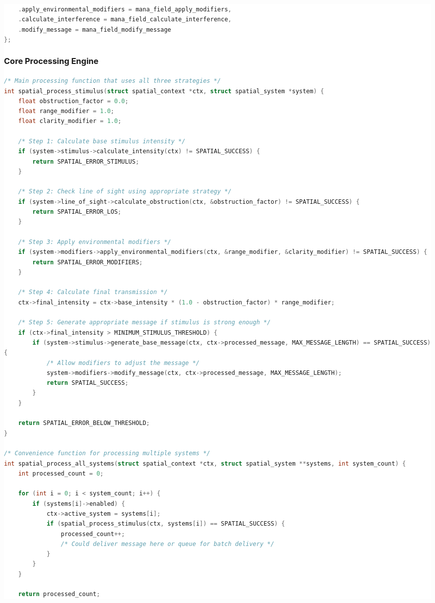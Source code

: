 ```c
    .apply_environmental_modifiers = mana_field_apply_modifiers,
    .calculate_interference = mana_field_calculate_interference,
    .modify_message = mana_field_modify_message
};
```

### **Core Processing Engine**
```c
/* Main processing function that uses all three strategies */
int spatial_process_stimulus(struct spatial_context *ctx, struct spatial_system *system) {
    float obstruction_factor = 0.0;
    float range_modifier = 1.0;
    float clarity_modifier = 1.0;
    
    /* Step 1: Calculate base stimulus intensity */
    if (system->stimulus->calculate_intensity(ctx) != SPATIAL_SUCCESS) {
        return SPATIAL_ERROR_STIMULUS;
    }
    
    /* Step 2: Check line of sight using appropriate strategy */
    if (system->line_of_sight->calculate_obstruction(ctx, &obstruction_factor) != SPATIAL_SUCCESS) {
        return SPATIAL_ERROR_LOS;
    }
    
    /* Step 3: Apply environmental modifiers */
    if (system->modifiers->apply_environmental_modifiers(ctx, &range_modifier, &clarity_modifier) != SPATIAL_SUCCESS) {
        return SPATIAL_ERROR_MODIFIERS;
    }
    
    /* Step 4: Calculate final transmission */
    ctx->final_intensity = ctx->base_intensity * (1.0 - obstruction_factor) * range_modifier;
    
    /* Step 5: Generate appropriate message if stimulus is strong enough */
    if (ctx->final_intensity > MINIMUM_STIMULUS_THRESHOLD) {
        if (system->stimulus->generate_base_message(ctx, ctx->processed_message, MAX_MESSAGE_LENGTH) == SPATIAL_SUCCESS) {
            /* Allow modifiers to adjust the message */
            system->modifiers->modify_message(ctx, ctx->processed_message, MAX_MESSAGE_LENGTH);
            return SPATIAL_SUCCESS;
        }
    }
    
    return SPATIAL_ERROR_BELOW_THRESHOLD;
}

/* Convenience function for processing multiple systems */
int spatial_process_all_systems(struct spatial_context *ctx, struct spatial_system **systems, int system_count) {
    int processed_count = 0;
    
    for (int i = 0; i < system_count; i++) {
        if (systems[i]->enabled) {
            ctx->active_system = systems[i];
            if (spatial_process_stimulus(ctx, systems[i]) == SPATIAL_SUCCESS) {
                processed_count++;
                /* Could deliver message here or queue for batch delivery */
            }
        }
    }
    
    return processed_count;
```